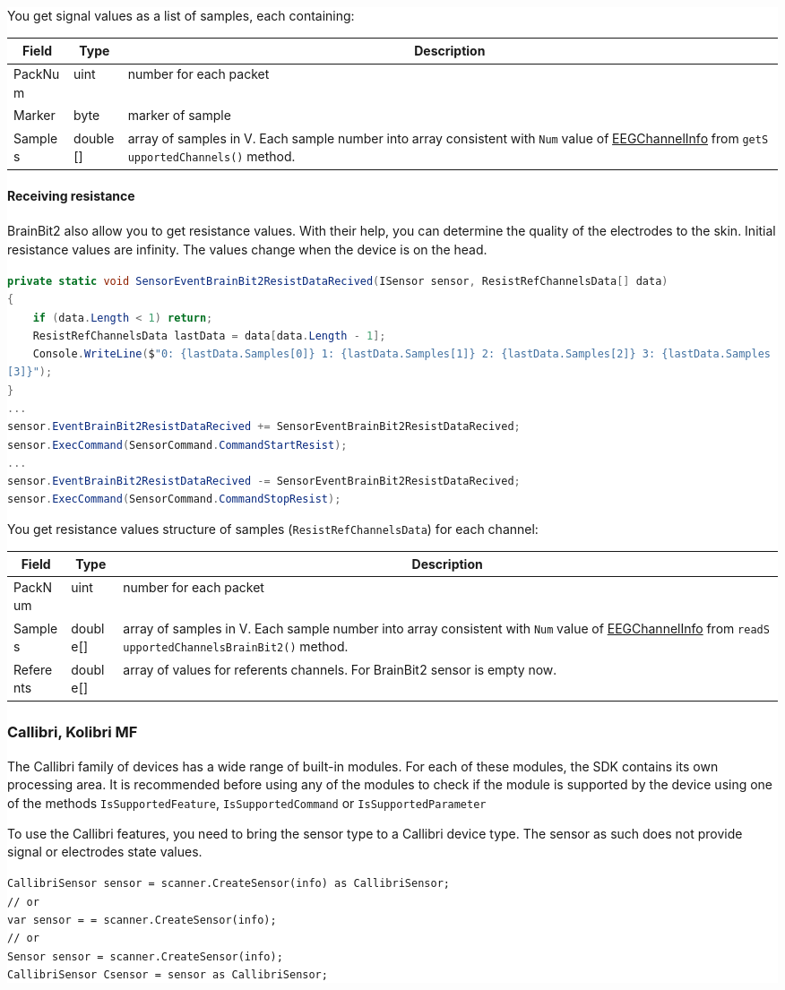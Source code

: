 You get signal values as a list of samples, each containing:

| Field | Type | Description |
|--|--|--|
|PackNum|uint|number for each packet|
|Marker|byte|marker of sample|
|Samples|double[]|array of samples in V. Each sample number into array consistent with `Num` value of [EEGChannelInfo](#info-about-channels) from `getSupportedChannels()` method.|

#### Receiving resistance

BrainBit2 also allow you to get resistance values. With their help, you can determine the quality of the electrodes to the skin. Initial resistance values are infinity. The values change when the device is on the head.

```csharp
private static void SensorEventBrainBit2ResistDataRecived(ISensor sensor, ResistRefChannelsData[] data)
{
    if (data.Length < 1) return;
    ResistRefChannelsData lastData = data[data.Length - 1];
    Console.WriteLine($"0: {lastData.Samples[0]} 1: {lastData.Samples[1]} 2: {lastData.Samples[2]} 3: {lastData.Samples[3]}");
}
...
sensor.EventBrainBit2ResistDataRecived += SensorEventBrainBit2ResistDataRecived;
sensor.ExecCommand(SensorCommand.CommandStartResist);
...
sensor.EventBrainBit2ResistDataRecived -= SensorEventBrainBit2ResistDataRecived;
sensor.ExecCommand(SensorCommand.CommandStopResist);
```

You get resistance values structure of samples (`ResistRefChannelsData`) for each channel:

| Field | Type | Description |
|--|--|--|
|PackNum|uint|number for each packet|
|Samples|double[]|array of samples in V. Each sample number into array consistent with `Num` value of [EEGChannelInfo](#info-about-channels) from `readSupportedChannelsBrainBit2()` method.|
|Referents|double[]|array of values for referents channels. For BrainBit2 sensor is empty now.|

### Callibri, Kolibri MF

The Callibri family of devices has a wide range of built-in modules. For each of these modules, the SDK contains its own processing area. It is recommended before using any of the modules to check if the module is supported by the device using one of the methods `IsSupportedFeature`, `IsSupportedCommand` or `IsSupportedParameter`

To use the Callibri features, you need to bring the sensor type to a Callibri device type. The sensor as such does not provide signal or electrodes state values.

```charp
CallibriSensor sensor = scanner.CreateSensor(info) as CallibriSensor;
// or
var sensor = = scanner.CreateSensor(info);
// or
Sensor sensor = scanner.CreateSensor(info);
CallibriSensor Сsensor = sensor as CallibriSensor;
```
